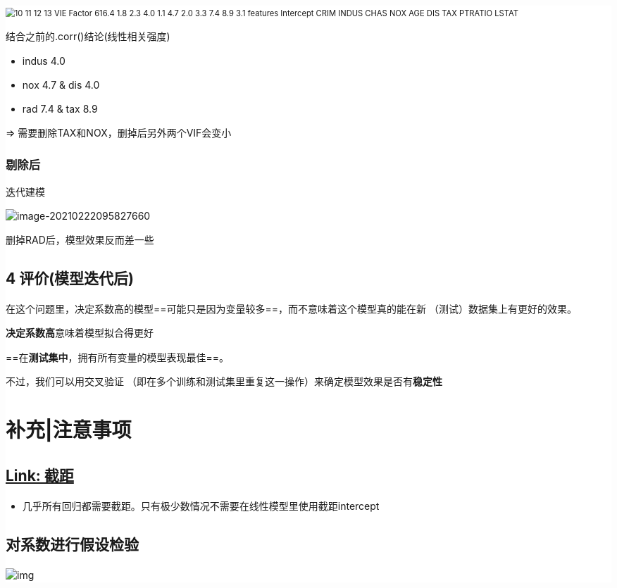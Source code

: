 ```python
```

<img src="https://cdn.jsdelivr.net/gh/DaiDuncan/PicUploader/img/20210222095634.png" alt="10  11  12  13  VIE Factor  616.4  1.8  2.3  4.0  1.1  4.7  2.0  3.3  7.4  8.9  3.1  features  Intercept  CRIM  INDUS  CHAS  NOX  AGE  DIS  TAX  PTRATIO  LSTAT " style="zoom:80%;" />

结合之前的.corr()结论(线性相关强度)

- indus 4.0

- nox 4.7 & dis 4.0

- rad 7.4 & tax 8.9

=> 需要删除TAX和NOX，删掉后另外两个VIF会变小





### 剔除后

迭代建模

![image-20210222095827660](https://cdn.jsdelivr.net/gh/DaiDuncan/PicUploader/img/20210222095827.png)

删掉RAD后，模型效果反而差一些



## 4 评价(模型迭代后)

在这个问题里，决定系数高的模型==可能只是因为变量较多==，而不意味着这个模型真的能在新 （测试）数据集上有更好的效果。



**决定系数高**意味着模型拟合得更好

==在**测试集中**，拥有所有变量的模型表现最佳==。

不过，我们可以用交叉验证 （即在多个训练和测试集里重复这一操作）来确定模型效果是否有**稳定性**







# 补充|注意事项

## [Link: 截距](https://stats.stackexchange.com/questions/7948/when-is-it-ok-to-remove-the-intercept-in-a-linear-regression-model)

- 几乎所有回归都需要截距。只有极少数情况不需要在线性模型里使用截距intercept



## 对系数进行假设检验

![img](https://raw.githubusercontent.com/DaiDuncan/PicUploader/main/img2/20210421102403.png)
